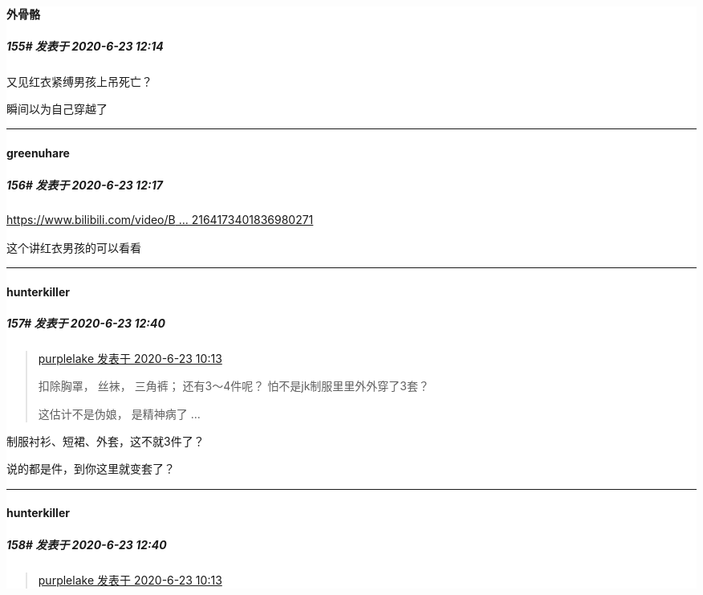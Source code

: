 ####  外骨骼  
##### 155#       发表于 2020-6-23 12:14




又见红衣紧缚男孩上吊死亡？


瞬间以为自己穿越了







-----

####  greenuhare  
##### 156#       发表于 2020-6-23 12:17



[https://www.bilibili.com/video/B ... 2164173401836980271](https://www.bilibili.com/video/BV1c741117Ft?from=search&amp;seid=12164173401836980271)

这个讲红衣男孩的可以看看







-----

####  hunterkiller  
##### 157#       发表于 2020-6-23 12:40



<blockquote><a href="httphttps://bbs.saraba1st.com/2b/forum.php?mod=redirect&amp;goto=findpost&amp;pid=47915514&amp;ptid=1943423" target="_blank">purplelake 发表于 2020-6-23 10:13</a>

扣除胸罩， 丝袜， 三角裤； 还有3～4件呢？ 怕不是jk制服里里外外穿了3套？

这估计不是伪娘， 是精神病了 ...</blockquote>
制服衬衫、短裙、外套，这不就3件了？


说的都是件，到你这里就变套了？







-----

####  hunterkiller  
##### 158#       发表于 2020-6-23 12:40



<blockquote><a href="httphttps://bbs.saraba1st.com/2b/forum.php?mod=redirect&amp;goto=findpost&amp;pid=47915514&amp;ptid=1943423" target="_blank">purplelake 发表于 2020-6-23 10:13</a>
